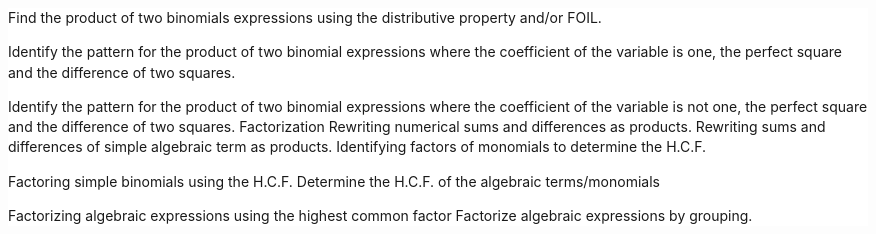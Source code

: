 Find the product of 
two binomials 
expressions using 
the distributive 
property and/or 
FOIL. 
 
Identify the pattern 
for the product of 
two binomial 
expressions where 
the coefficient of 
the variable is one, 
the perfect square 
and the difference 
of two squares. 
 
 Identify the pattern 
for the product of 
two binomial 
expressions where 
the coefficient of 
the variable is not 
one, the perfect 
square and the 
difference of two 
squares. 
Factorization 
Rewriting 
numerical 
sums and 
differences 
as products. 
Rewriting sums 
and differences 
of simple 
algebraic term as 
products. 
Identifying factors 
of monomials to 
determine the 
H.C.F.  
 
Factoring simple 
binomials using 
the H.C.F. 
Determine the 
H.C.F. of the 
algebraic 
terms/monomials 
 
Factorizing 
algebraic 
expressions using 
the highest 
common factor 
Factorize algebraic 
expressions by 
grouping. 
 